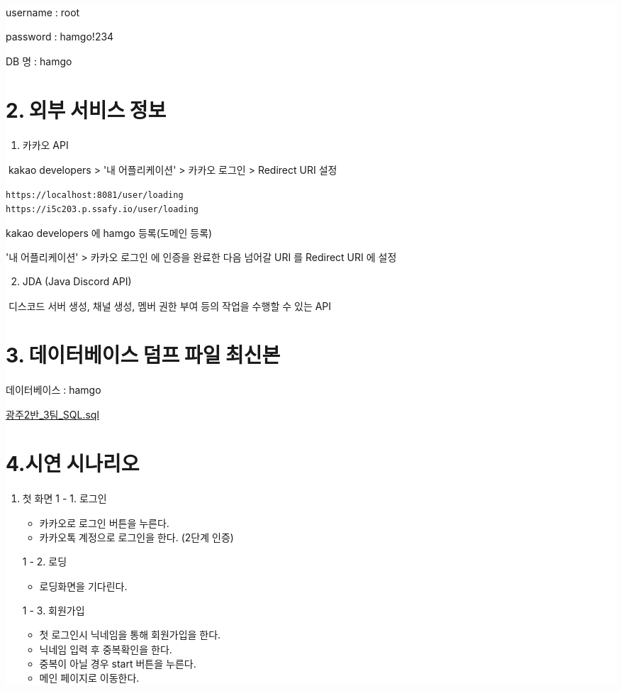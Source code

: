 username : root

password : hamgo!234

DB 명 : hamgo



# 2. 외부 서비스 정보

1) 카카오 API

​	kakao developers > '내 어플리케이션' > 카카오 로그인 > Redirect URI 설정



```
https://localhost:8081/user/loading
https://i5c203.p.ssafy.io/user/loading
```



kakao developers 에 hamgo 등록(도메인 등록)

'내 어플리케이션' > 카카오 로그인 에 인증을 완료한 다음 넘어갈 URI 를 Redirect URI 에 설정



2) JDA (Java Discord API)

​	디스코드 서버 생성, 채널 생성, 멤버 권한 부여 등의 작업을 수행할 수 있는 API





# 3. 데이터베이스 덤프 파일 최신본

데이터베이스 : hamgo 

 [광주2반_3팀_SQL.sql](..\..\Downloads\광주2반_3팀_SQL.sql) 



# 4.시연 시나리오

1. 첫 화면
   1 - 1. 로그인

   - 카카오로 로그인 버튼을 누른다.
   - 카카오톡 계정으로 로그인을 한다. (2단계 인증)

   1 - 2. 로딩 

   * 로딩화면을 기다린다.

   1 - 3. 회원가입 

   * 첫 로그인시 닉네임을 통해 회원가입을 한다.
   * 닉네임 입력 후 중복확인을 한다.
   * 중복이 아닐 경우 start 버튼을 누른다.
   * 메인 페이지로 이동한다.
